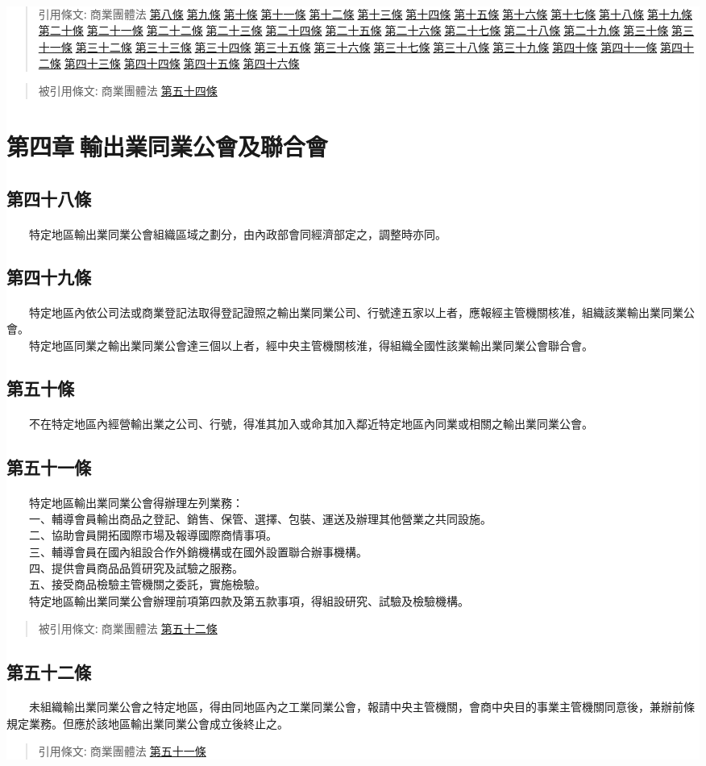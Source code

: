 > 引用條文: 商業團體法 [第八條](../../內政/人民團體/商業團體法.md#第八條-) [第九條](../../內政/人民團體/商業團體法.md#第九條-) [第十條](../../內政/人民團體/商業團體法.md#第十條-) [第十一條](../../內政/人民團體/商業團體法.md#第十一條-) [第十二條](../../內政/人民團體/商業團體法.md#第十二條-) [第十三條](../../內政/人民團體/商業團體法.md#第十三條-) [第十四條](../../內政/人民團體/商業團體法.md#第十四條-) [第十五條](../../內政/人民團體/商業團體法.md#第十五條-) [第十六條](../../內政/人民團體/商業團體法.md#第十六條-) [第十七條](../../內政/人民團體/商業團體法.md#第十七條-) [第十八條](../../內政/人民團體/商業團體法.md#第十八條-) [第十九條](../../內政/人民團體/商業團體法.md#第十九條-) [第二十條](../../內政/人民團體/商業團體法.md#第二十條-) [第二十一條](../../內政/人民團體/商業團體法.md#第二十一條-) [第二十二條](../../內政/人民團體/商業團體法.md#第二十二條-) [第二十三條](../../內政/人民團體/商業團體法.md#第二十三條-) [第二十四條](../../內政/人民團體/商業團體法.md#第二十四條-) [第二十五條](../../內政/人民團體/商業團體法.md#第二十五條-) [第二十六條](../../內政/人民團體/商業團體法.md#第二十六條-) [第二十七條](../../內政/人民團體/商業團體法.md#第二十七條-) [第二十八條](../../內政/人民團體/商業團體法.md#第二十八條-) [第二十九條](../../內政/人民團體/商業團體法.md#第二十九條-) [第三十條](../../內政/人民團體/商業團體法.md#第三十條-) [第三十一條](../../內政/人民團體/商業團體法.md#第三十一條-) [第三十二條](../../內政/人民團體/商業團體法.md#第三十二條-) [第三十三條](../../內政/人民團體/商業團體法.md#第三十三條-) [第三十四條](../../內政/人民團體/商業團體法.md#第三十四條-) [第三十五條](../../內政/人民團體/商業團體法.md#第三十五條-) [第三十六條](../../內政/人民團體/商業團體法.md#第三十六條-) [第三十七條](../../內政/人民團體/商業團體法.md#第三十七條-) [第三十八條](../../內政/人民團體/商業團體法.md#第三十八條-) [第三十九條](../../內政/人民團體/商業團體法.md#第三十九條-) [第四十條](../../內政/人民團體/商業團體法.md#第四十條-) [第四十一條](../../內政/人民團體/商業團體法.md#第四十一條-) [第四十二條](../../內政/人民團體/商業團體法.md#第四十二條-) [第四十三條](../../內政/人民團體/商業團體法.md#第四十三條-) [第四十四條](../../內政/人民團體/商業團體法.md#第四十四條-) [第四十五條](../../內政/人民團體/商業團體法.md#第四十五條-) [第四十六條](../../內政/人民團體/商業團體法.md#第四十六條-)

> 被引用條文: 商業團體法 [第五十四條](../../內政/人民團體/商業團體法.md#第五十四條-)



第四章  輸出業同業公會及聯合會
==============================
第四十八條 
-----------
　　特定地區輸出業同業公會組織區域之劃分，由內政部會同經濟部定之，調整時亦同。  


第四十九條 
-----------
　　特定地區內依公司法或商業登記法取得登記證照之輸出業同業公司、行號達五家以上者，應報經主管機關核准，組織該業輸出業同業公會。  
　　特定地區同業之輸出業同業公會達三個以上者，經中央主管機關核淮，得組織全國性該業輸出業同業公會聯合會。  


第五十條 
---------
　　不在特定地區內經營輸出業之公司、行號，得准其加入或命其加入鄰近特定地區內同業或相關之輸出業同業公會。  


第五十一條 
-----------
　　特定地區輸出業同業公會得辦理左列業務：  
　　一、輔導會員輸出商品之登記、銷售、保管、選擇、包裝、運送及辦理其他營業之共同設施。  
　　二、協助會員開拓國際市場及報導國際商情事項。  
　　三、輔導會員在國內組設合作外銷機構或在國外設置聯合辦事機構。  
　　四、提供會員商品品質研究及試驗之服務。  
　　五、接受商品檢驗主管機關之委託，實施檢驗。  
　　特定地區輸出業同業公會辦理前項第四款及第五款事項，得組設研究、試驗及檢驗機構。  
> 被引用條文: 商業團體法 [第五十二條](../../內政/人民團體/商業團體法.md#第五十二條-)



第五十二條 
-----------
　　未組織輸出業同業公會之特定地區，得由同地區內之工業同業公會，報請中央主管機關，會商中央目的事業主管機關同意後，兼辦前條規定業務。但應於該地區輸出業同業公會成立後終止之。  
> 引用條文: 商業團體法 [第五十一條](../../內政/人民團體/商業團體法.md#第五十一條-)
